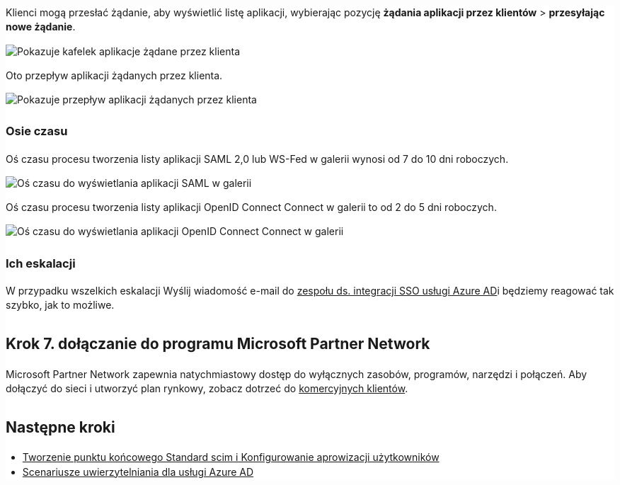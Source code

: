 Klienci mogą przesłać żądanie, aby wyświetlić listę aplikacji, wybierając pozycję **żądania aplikacji przez klientów**  >  **przesyłając nowe żądanie**.

![Pokazuje kafelek aplikacje żądane przez klienta](./media/howto-app-gallery-listing/customer-submit-request.png)

Oto przepływ aplikacji żądanych przez klienta.

![Pokazuje przepływ aplikacji żądanych przez klienta](./media/howto-app-gallery-listing/customer-request-2.png)


### <a name="timelines"></a>Osie czasu

Oś czasu procesu tworzenia listy aplikacji SAML 2,0 lub WS-Fed w galerii wynosi od 7 do 10 dni roboczych.

![Oś czasu do wyświetlania aplikacji SAML w galerii](./media/howto-app-gallery-listing/timeline.png)

Oś czasu procesu tworzenia listy aplikacji OpenID Connect Connect w galerii to od 2 do 5 dni roboczych.

![Oś czasu do wyświetlania aplikacji OpenID Connect Connect w galerii](./media/howto-app-gallery-listing/timeline2.png)

### <a name="escalations"></a>Ich eskalacji

W przypadku wszelkich eskalacji Wyślij wiadomość e-mail do [zespołu ds. integracji SSO usługi Azure AD](mailto:SaaSApplicationIntegrations@service.microsoft.com)i będziemy reagować tak szybko, jak to możliwe.


## <a name="step-7---join-the-microsoft-partner-network"></a>Krok 7. dołączanie do programu Microsoft Partner Network
Microsoft Partner Network zapewnia natychmiastowy dostęp do wyłącznych zasobów, programów, narzędzi i połączeń. Aby dołączyć do sieci i utworzyć plan rynkowy, zobacz dotrzeć do [komercyjnych klientów](https://partner.microsoft.com/explore/commercial#gtm).


## <a name="next-steps"></a>Następne kroki
* [Tworzenie punktu końcowego Standard scim i Konfigurowanie aprowizacji użytkowników](../app-provisioning/use-scim-to-provision-users-and-groups.md)
* [Scenariusze uwierzytelniania dla usługi Azure AD](authentication-flows-app-scenarios.md)